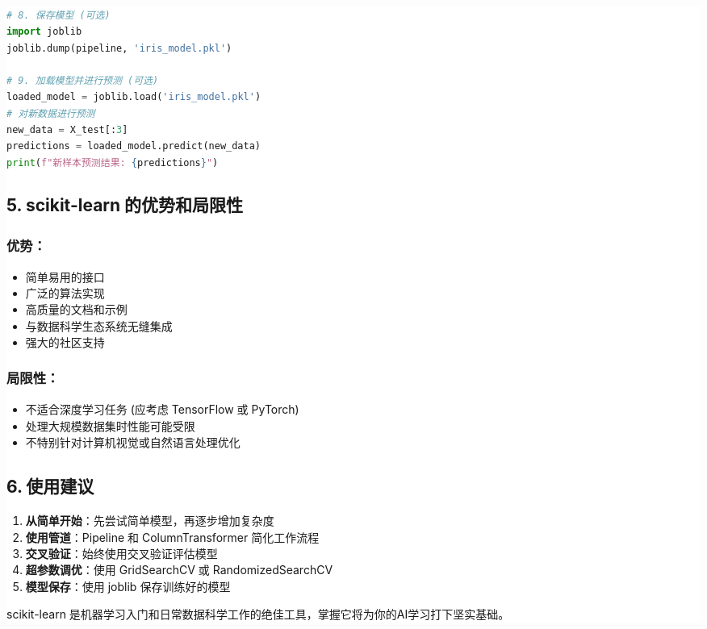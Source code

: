 ```python
# 8. 保存模型 (可选)
import joblib
joblib.dump(pipeline, 'iris_model.pkl')

# 9. 加载模型并进行预测 (可选)
loaded_model = joblib.load('iris_model.pkl')
# 对新数据进行预测
new_data = X_test[:3]
predictions = loaded_model.predict(new_data)
print(f"新样本预测结果: {predictions}")
```

## 5. scikit-learn 的优势和局限性

### 优势：
- 简单易用的接口
- 广泛的算法实现
- 高质量的文档和示例
- 与数据科学生态系统无缝集成
- 强大的社区支持

### 局限性：
- 不适合深度学习任务 (应考虑 TensorFlow 或 PyTorch)
- 处理大规模数据集时性能可能受限
- 不特别针对计算机视觉或自然语言处理优化

## 6. 使用建议

1. **从简单开始**：先尝试简单模型，再逐步增加复杂度
2. **使用管道**：Pipeline 和 ColumnTransformer 简化工作流程
3. **交叉验证**：始终使用交叉验证评估模型
4. **超参数调优**：使用 GridSearchCV 或 RandomizedSearchCV
5. **模型保存**：使用 joblib 保存训练好的模型

scikit-learn 是机器学习入门和日常数据科学工作的绝佳工具，掌握它将为你的AI学习打下坚实基础。